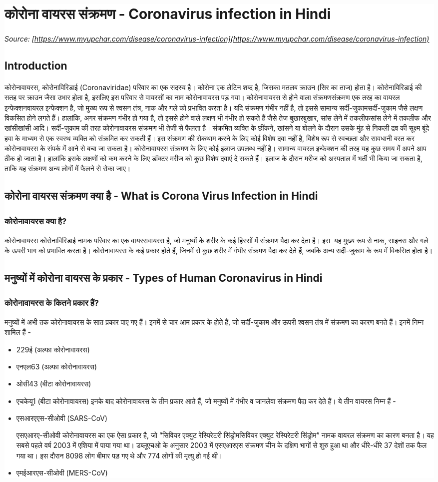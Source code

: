 # कोरोना वायरस संक्रमण - Coronavirus infection in Hindi
_Source: [https://www.myupchar.com/disease/coronavirus-infection](https://www.myupchar.com/disease/coronavirus-infection)_

## Introduction
कोरोनावायरस, कोरोनाविरिडाई (Coronaviridae) परिवार का एक सदस्य है। कोरोना एक लेटिन शब्द है, जिसका मतलब क्राउन (सिर का ताज) होता है। कोरोनाविरिडाई की सतह पर क्राउन जैसा उभार होता है, इसलिए इस परिवार से वायरसों का नाम कोरोनावायरस पड़ गया।
कोरोनावायरस से होने वाला संक्रमणसंक्रमण एक तरह का वायरल इन्फेक्शनवायरल इन्फेक्शन है, जो मुख्य रूप से श्वसन तंत्र, नाक और गले को प्रभावित करता है। यदि संक्रमण गंभीर नहीं है, तो इससे सामान्य सर्दी-जुकामसर्दी-जुकाम जैसे लक्षण विकसित होने लगते हैं। हालांकि, अगर संक्रमण गंभीर हो गया है, तो इससे होने वाले लक्षण भी गंभीर हो सकते हैं जैसे तेज बुखारबुखार, सांस लेने में तकलीफसांस लेने में तकलीफ और खांसीखांसी आदि।
सर्दी-जुकाम की तरह कोरोनावायरस संक्रमण भी तेजी से फैलता है। संक्रमित व्यक्ति के छींकने, खांसने या बोलने के दौरान उसके मुंह से निकली द्रव की सूक्ष्म बूंदे हवा के माध्यम से एक स्वस्थ व्यक्ति को संक्रमित कर सकती हैं। इस संक्रमण की रोकथाम करने के लिए कोई विशेष दवा नहीं है, विशेष रूप से स्वच्छता और सावधानी बरत कर कोरोनावायरस के संपर्क में आने से बचा जा सकता है।
कोरोनावायरस संक्रमण के लिए कोई इलाज उपलब्ध नहीं है। सामान्य वायरल इन्फेक्शन की तरह यह कुछ समय में अपने आप ठीक हो जाता है। हालांकि इसके लक्षणों को कम करने के लिए डॉक्टर मरीज को कुछ विशेष दवाएं दे सकते हैं। इलाज के दौरान मरीज को अस्पताल में भर्ती भी किया जा सकता है, ताकि यह संक्रमण अन्य लोगों में फैलने से रोका जाए।

## कोरोना वायरस संक्रमण क्या है - What is Corona Virus Infection in Hindi
### कोरोनावायरस क्या है?
कोरोनावायरस कोरोनाविरिडाई नामक परिवार का एक वायरसवायरस है, जो मनुष्यों के शरीर के कई हिस्सों में संक्रमण पैदा कर देता है। इस  यह मुख्य रूप से नाक, साइनस और गले के ऊपरी भाग को प्रभावित करता है। कोरोनावायरस के कई प्रकार होते हैं, जिनमें से कुछ शरीर में गंभीर संक्रमण पैदा कर देते हैं, जबकि अन्य सर्दी-जुकाम के रूप में विकसित होता है।

## मनुष्यों में कोरोना वायरस के प्रकार - Types of Human Coronavirus in Hindi
### कोरोनावायरस के कितने प्रकार हैं?
मनुष्यों में अभी तक कोरोनावायरस के सात प्रकार पाए गए हैं। इनमें से चार आम प्रकार के होते हैं, जो सर्दी-जुकाम और ऊपरी श्वसन तंत्र में संक्रमण का कारण बनते हैं। इनमें निम्न शामिल हैं -
- 229ई (अल्फा कोरोनावायरस)
- एनएल63 (अल्फा कोरोनावायरस)
- ओसी43 (बीटा कोरोनावायरस)
- एचकेयू1 (बीटा कोरोनावायरस)
इनके बाद कोरोनावायरस के तीन प्रकार आते हैं, जो मनुष्यों में गंभीर व जानलेवा संक्रमण पैदा कर देते हैं। ये तीन वायरस निम्न हैं -
- एसआरएएस-सीओवी (SARS-CoV)

	एसएआरए-सीओवी कोरोनावायरस का एक ऐसा प्रकार है, जो “सिवियर एक्युट रेस्पिरेटरी सिंड्रोमसिवियर एक्युट रेस्पिरेटरी सिंड्रोम” नामक वायरल संक्रमण का कारण बनता है। यह सबसे पहले वर्ष 2003 में एशिया में पाया गया था। डब्लूएचओ के अनुसार 2003 में एसएआरएस संक्रमण चीन के दक्षिण भागों से शुरु हुआ था और धीरे-धीरे 37 देशों तक फैल गया था। इस दौरान 8098 लोग बीमार पड़ गए थे और 774 लोगों की मृत्यु हो गई थी।
- एमईआरएस-सीओवी (MERS-CoV)
